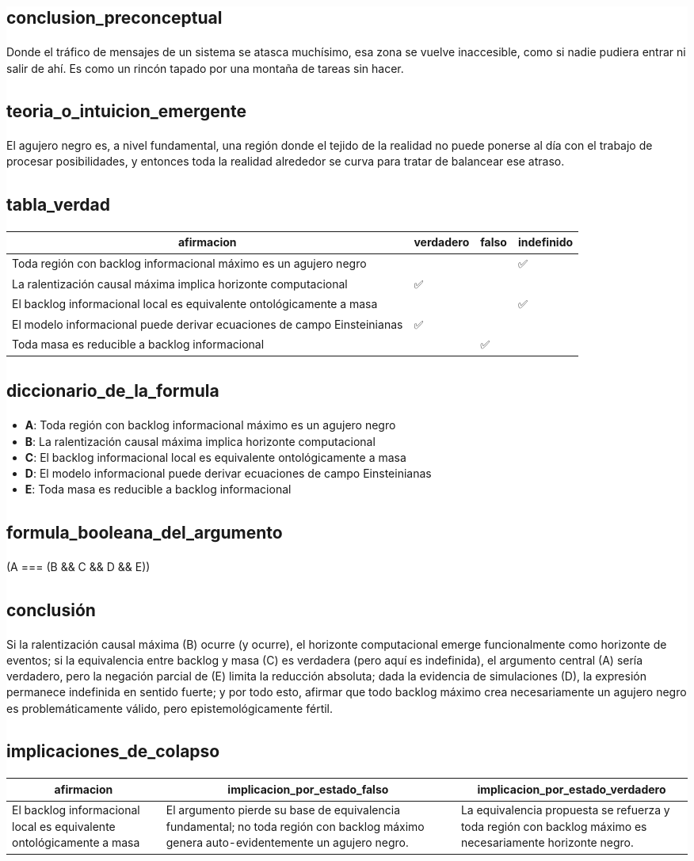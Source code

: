 ## conclusion_preconceptual

Donde el tráfico de mensajes de un sistema se atasca muchísimo, esa zona se vuelve inaccesible, como si nadie pudiera entrar ni salir de ahí. Es como un rincón tapado por una montaña de tareas sin hacer.

## teoria_o_intuicion_emergente

El agujero negro es, a nivel fundamental, una región donde el tejido de la realidad no puede ponerse al día con el trabajo de procesar posibilidades, y entonces toda la realidad alrededor se curva para tratar de balancear ese atraso.

## tabla_verdad

| afirmacion | verdadero | falso | indefinido |
| --- | --- | --- | --- |
| Toda región con backlog informacional máximo es un agujero negro |  |  | ✅ |
| La ralentización causal máxima implica horizonte computacional | ✅ |  |  |
| El backlog informacional local es equivalente ontológicamente a masa |  |  | ✅ |
| El modelo informacional puede derivar ecuaciones de campo Einsteinianas | ✅ |  |  |
| Toda masa es reducible a backlog informacional |  | ✅ |  |

## diccionario_de_la_formula

- **A**: Toda región con backlog informacional máximo es un agujero negro
- **B**: La ralentización causal máxima implica horizonte computacional
- **C**: El backlog informacional local es equivalente ontológicamente a masa
- **D**: El modelo informacional puede derivar ecuaciones de campo Einsteinianas
- **E**: Toda masa es reducible a backlog informacional

## formula_booleana_del_argumento

(A === (B && C && D && E))

## conclusión

Si la ralentización causal máxima (B) ocurre (y ocurre), el horizonte computacional emerge funcionalmente como horizonte de eventos; si la equivalencia entre backlog y masa (C) es verdadera (pero aquí es indefinida), el argumento central (A) sería verdadero, pero la negación parcial de (E) limita la reducción absoluta; dada la evidencia de simulaciones (D), la expresión permanece indefinida en sentido fuerte; y por todo esto, afirmar que todo backlog máximo crea necesariamente un agujero negro es problemáticamente válido, pero epistemológicamente fértil.

## implicaciones_de_colapso

| afirmacion | implicacion_por_estado_falso | implicacion_por_estado_verdadero |
| --- | --- | --- |
| El backlog informacional local es equivalente ontológicamente a masa | El argumento pierde su base de equivalencia fundamental; no toda región con backlog máximo genera auto-evidentemente un agujero negro. | La equivalencia propuesta se refuerza y toda región con backlog máximo es necesariamente horizonte negro. |
